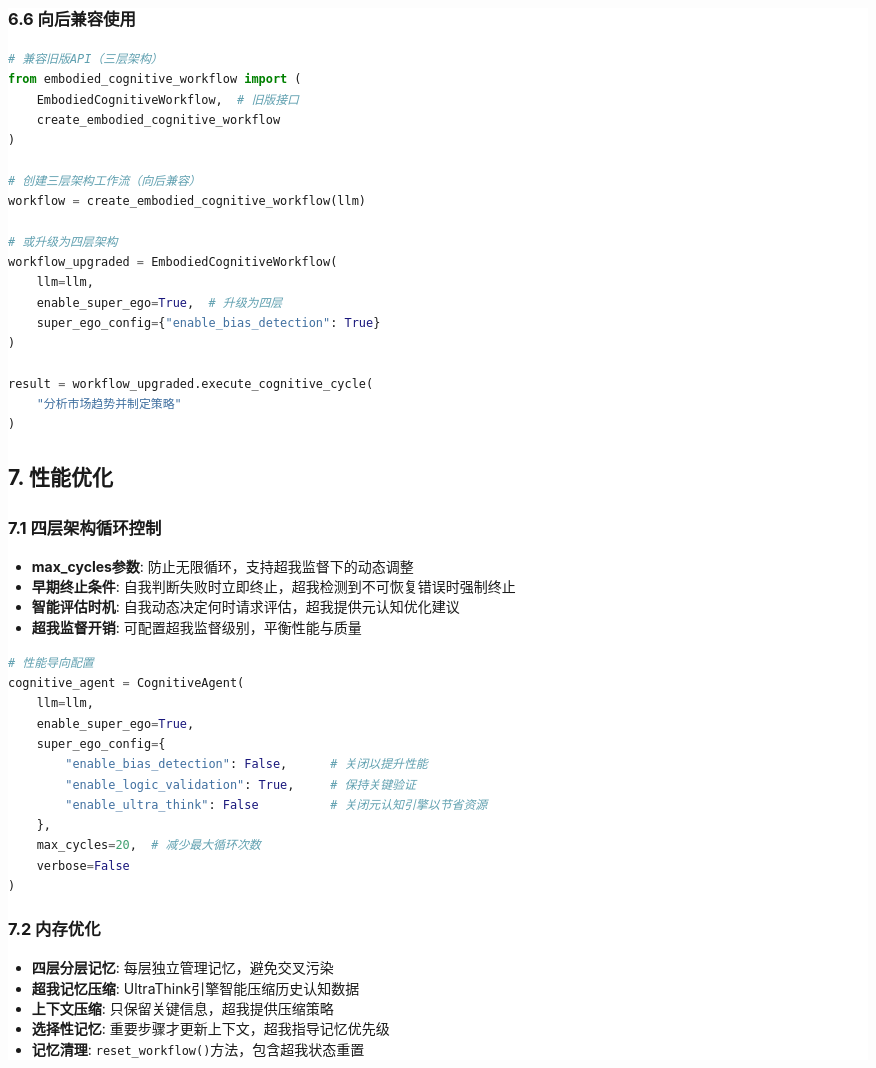 ### 6.6 向后兼容使用

```python
# 兼容旧版API（三层架构）
from embodied_cognitive_workflow import (
    EmbodiedCognitiveWorkflow,  # 旧版接口
    create_embodied_cognitive_workflow
)

# 创建三层架构工作流（向后兼容）
workflow = create_embodied_cognitive_workflow(llm)

# 或升级为四层架构
workflow_upgraded = EmbodiedCognitiveWorkflow(
    llm=llm,
    enable_super_ego=True,  # 升级为四层
    super_ego_config={"enable_bias_detection": True}
)

result = workflow_upgraded.execute_cognitive_cycle(
    "分析市场趋势并制定策略"
)
```

## 7. 性能优化

### 7.1 四层架构循环控制

- **max_cycles参数**: 防止无限循环，支持超我监督下的动态调整
- **早期终止条件**: 自我判断失败时立即终止，超我检测到不可恢复错误时强制终止
- **智能评估时机**: 自我动态决定何时请求评估，超我提供元认知优化建议
- **超我监督开销**: 可配置超我监督级别，平衡性能与质量

```python
# 性能导向配置
cognitive_agent = CognitiveAgent(
    llm=llm,
    enable_super_ego=True,
    super_ego_config={
        "enable_bias_detection": False,      # 关闭以提升性能
        "enable_logic_validation": True,     # 保持关键验证
        "enable_ultra_think": False          # 关闭元认知引擎以节省资源
    },
    max_cycles=20,  # 减少最大循环次数
    verbose=False
)
```

### 7.2 内存优化

- **四层分层记忆**: 每层独立管理记忆，避免交叉污染
- **超我记忆压缩**: UltraThink引擎智能压缩历史认知数据
- **上下文压缩**: 只保留关键信息，超我提供压缩策略
- **选择性记忆**: 重要步骤才更新上下文，超我指导记忆优先级
- **记忆清理**: `reset_workflow()`方法，包含超我状态重置
